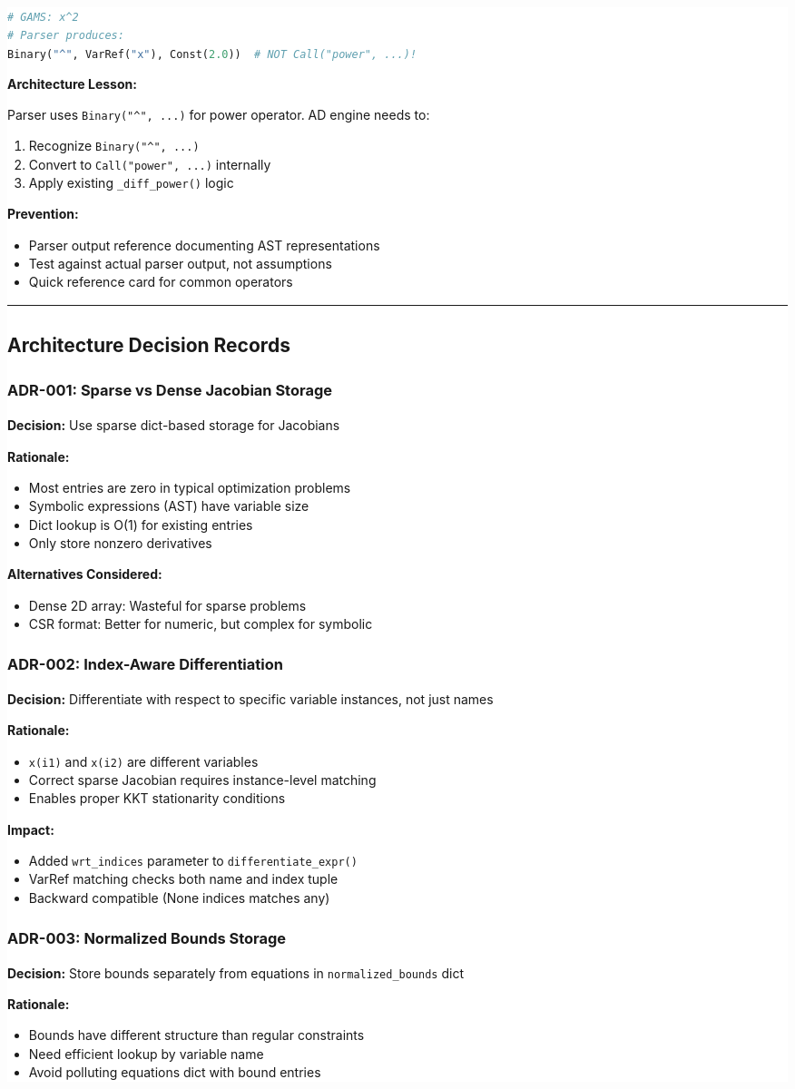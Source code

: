 ```python
# GAMS: x^2
# Parser produces:
Binary("^", VarRef("x"), Const(2.0))  # NOT Call("power", ...)!
```

**Architecture Lesson:**

Parser uses `Binary("^", ...)` for power operator. AD engine needs to:
1. Recognize `Binary("^", ...)`
2. Convert to `Call("power", ...)` internally
3. Apply existing `_diff_power()` logic

**Prevention:**

- Parser output reference documenting AST representations
- Test against actual parser output, not assumptions
- Quick reference card for common operators

---

## Architecture Decision Records

### ADR-001: Sparse vs Dense Jacobian Storage

**Decision:** Use sparse dict-based storage for Jacobians

**Rationale:**
- Most entries are zero in typical optimization problems
- Symbolic expressions (AST) have variable size
- Dict lookup is O(1) for existing entries
- Only store nonzero derivatives

**Alternatives Considered:**
- Dense 2D array: Wasteful for sparse problems
- CSR format: Better for numeric, but complex for symbolic

### ADR-002: Index-Aware Differentiation

**Decision:** Differentiate with respect to specific variable instances, not just names

**Rationale:**
- `x(i1)` and `x(i2)` are different variables
- Correct sparse Jacobian requires instance-level matching
- Enables proper KKT stationarity conditions

**Impact:**
- Added `wrt_indices` parameter to `differentiate_expr()`
- VarRef matching checks both name and index tuple
- Backward compatible (None indices matches any)

### ADR-003: Normalized Bounds Storage

**Decision:** Store bounds separately from equations in `normalized_bounds` dict

**Rationale:**
- Bounds have different structure than regular constraints
- Need efficient lookup by variable name
- Avoid polluting equations dict with bound entries
